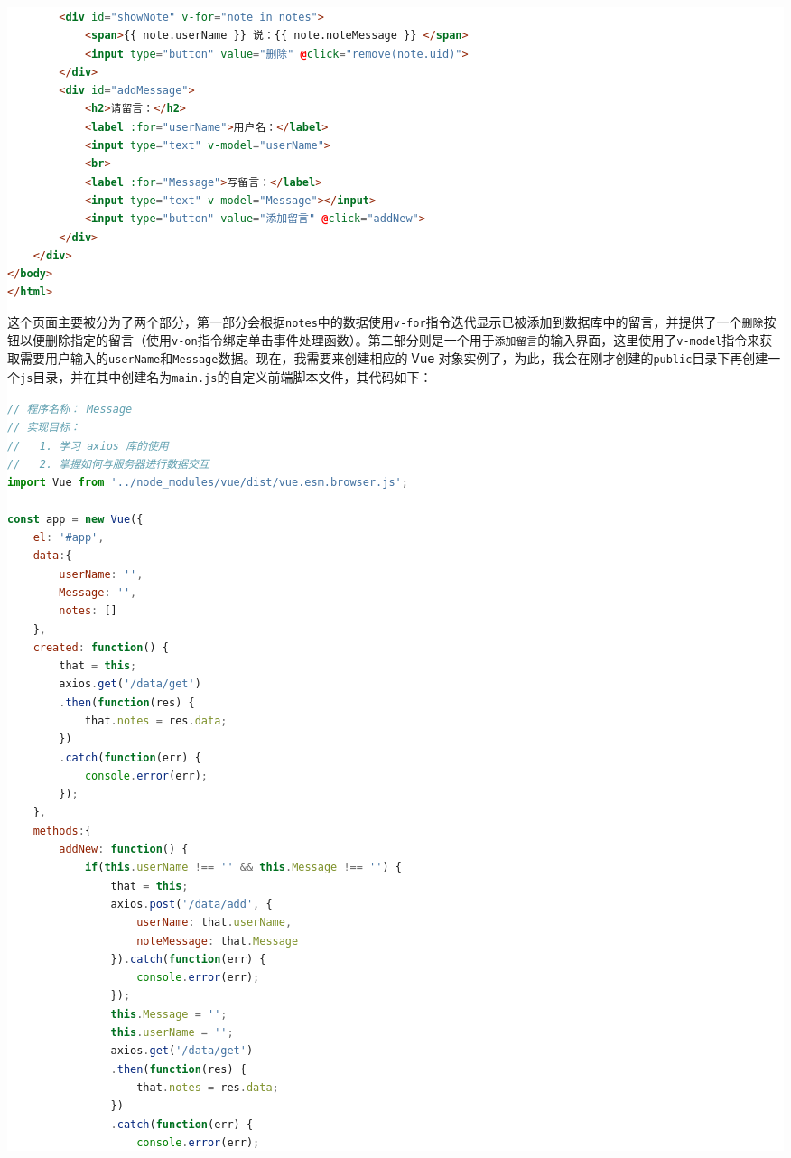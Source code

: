 ```HTML
        <div id="showNote" v-for="note in notes">
            <span>{{ note.userName }} 说：{{ note.noteMessage }} </span>
            <input type="button" value="删除" @click="remove(note.uid)">
        </div>
        <div id="addMessage">
            <h2>请留言：</h2>
            <label :for="userName">用户名：</label>
            <input type="text" v-model="userName">
            <br>
            <label :for="Message">写留言：</label>
            <input type="text" v-model="Message"></input>
            <input type="button" value="添加留言" @click="addNew">
        </div>
    </div>
</body>
</html>
```

这个页面主要被分为了两个部分，第一部分会根据`notes`中的数据使用`v-for`指令迭代显示已被添加到数据库中的留言，并提供了一个`删除`按钮以便删除指定的留言（使用`v-on`指令绑定单击事件处理函数）。第二部分则是一个用于`添加留言`的输入界面，这里使用了`v-model`指令来获取需要用户输入的`userName`和`Message`数据。现在，我需要来创建相应的 Vue 对象实例了，为此，我会在刚才创建的`public`目录下再创建一个`js`目录，并在其中创建名为`main.js`的自定义前端脚本文件，其代码如下：

```JavaScript
// 程序名称： Message
// 实现目标：
//   1. 学习 axios 库的使用
//   2. 掌握如何与服务器进行数据交互
import Vue from '../node_modules/vue/dist/vue.esm.browser.js';

const app = new Vue({
    el: '#app',
    data:{
        userName: '',
        Message: '',
        notes: []
    },
    created: function() {
        that = this;
        axios.get('/data/get')
        .then(function(res) {
            that.notes = res.data;
        })
        .catch(function(err) {
            console.error(err);
        });
    },
    methods:{
        addNew: function() {
            if(this.userName !== '' && this.Message !== '') {
                that = this;
                axios.post('/data/add', {
                    userName: that.userName,
                    noteMessage: that.Message
                }).catch(function(err) {
                    console.error(err);
                });
                this.Message = '';
                this.userName = '';
                axios.get('/data/get')
                .then(function(res) {
                    that.notes = res.data;
                })
                .catch(function(err) {
                    console.error(err);
```